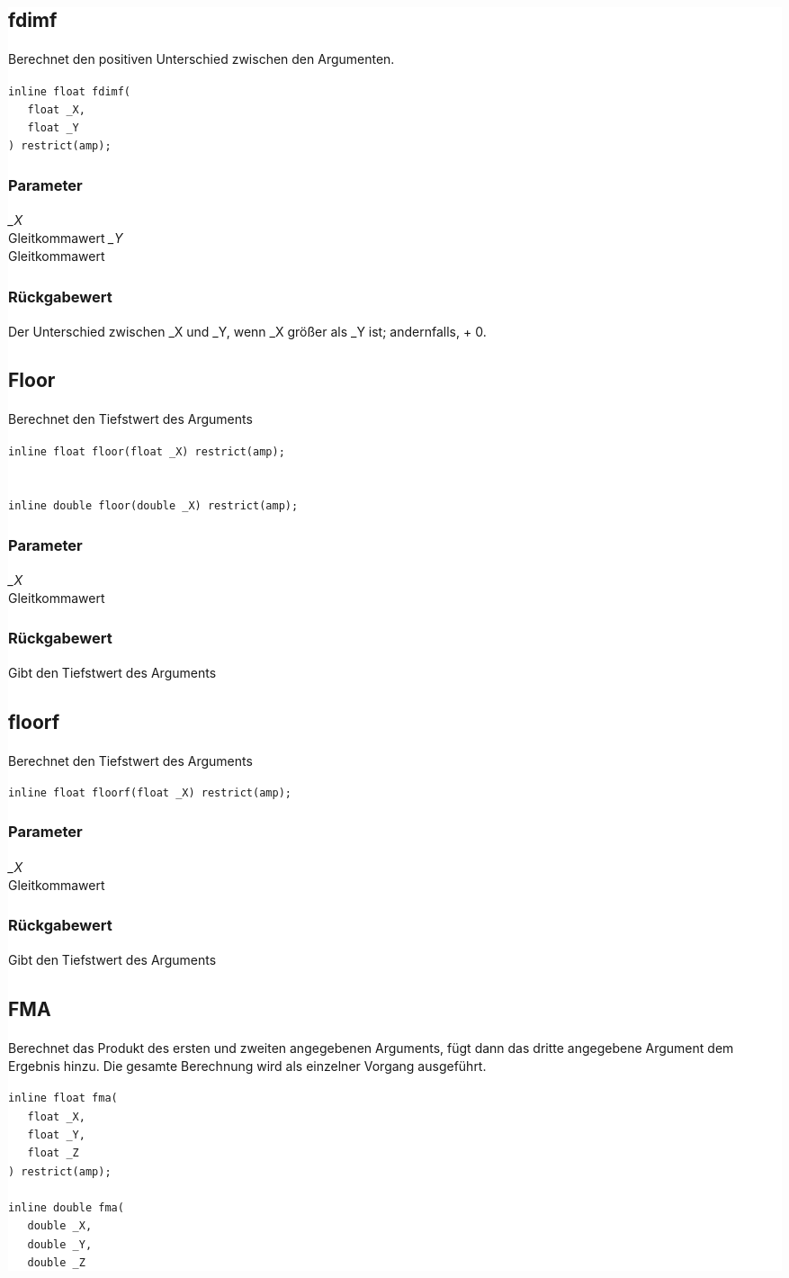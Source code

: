 ## <a name="fdimf"></a> fdimf
Berechnet den positiven Unterschied zwischen den Argumenten.
```
inline float fdimf(
   float _X,
   float _Y
) restrict(amp);
```
### <a name="parameters"></a>Parameter
*_X*<br/>
Gleitkommawert *_Y*<br/>
Gleitkommawert

### <a name="return-value"></a>Rückgabewert
Der Unterschied zwischen _X und _Y, wenn _X größer als _Y ist; andernfalls, + 0.

##  <a name="floor"></a>  Floor
Berechnet den Tiefstwert des Arguments

```  
inline float floor(float _X) restrict(amp);


inline double floor(double _X) restrict(amp);
```  

### <a name="parameters"></a>Parameter
*_X*<br/>
Gleitkommawert

### <a name="return-value"></a>Rückgabewert
Gibt den Tiefstwert des Arguments

##  <a name="floorf"></a>  floorf
Berechnet den Tiefstwert des Arguments

```  
inline float floorf(float _X) restrict(amp);
```  

### <a name="parameters"></a>Parameter
*_X*<br/>
Gleitkommawert

### <a name="return-value"></a>Rückgabewert
Gibt den Tiefstwert des Arguments

## <a name="a-namefma-fma"></a><a name="fma"> FMA
Berechnet das Produkt des ersten und zweiten angegebenen Arguments, fügt dann das dritte angegebene Argument dem Ergebnis hinzu. Die gesamte Berechnung wird als einzelner Vorgang ausgeführt.
```
inline float fma(
   float _X,
   float _Y,
   float _Z
) restrict(amp);

inline double fma(
   double _X,
   double _Y,
   double _Z
```